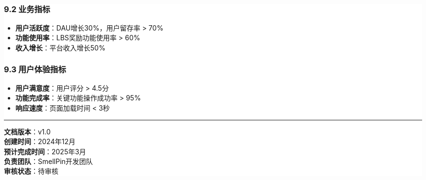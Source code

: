 ### 9.2 业务指标
- **用户活跃度**：DAU增长30%，用户留存率 > 70%
- **功能使用率**：LBS奖励功能使用率 > 60%
- **收入增长**：平台收入增长50%

### 9.3 用户体验指标
- **用户满意度**：用户评分 > 4.5分
- **功能完成率**：关键功能操作成功率 > 95%
- **响应速度**：页面加载时间 < 3秒

---

**文档版本**：v1.0  
**创建时间**：2024年12月  
**预计完成时间**：2025年3月  
**负责团队**：SmellPin开发团队  
**审核状态**：待审核